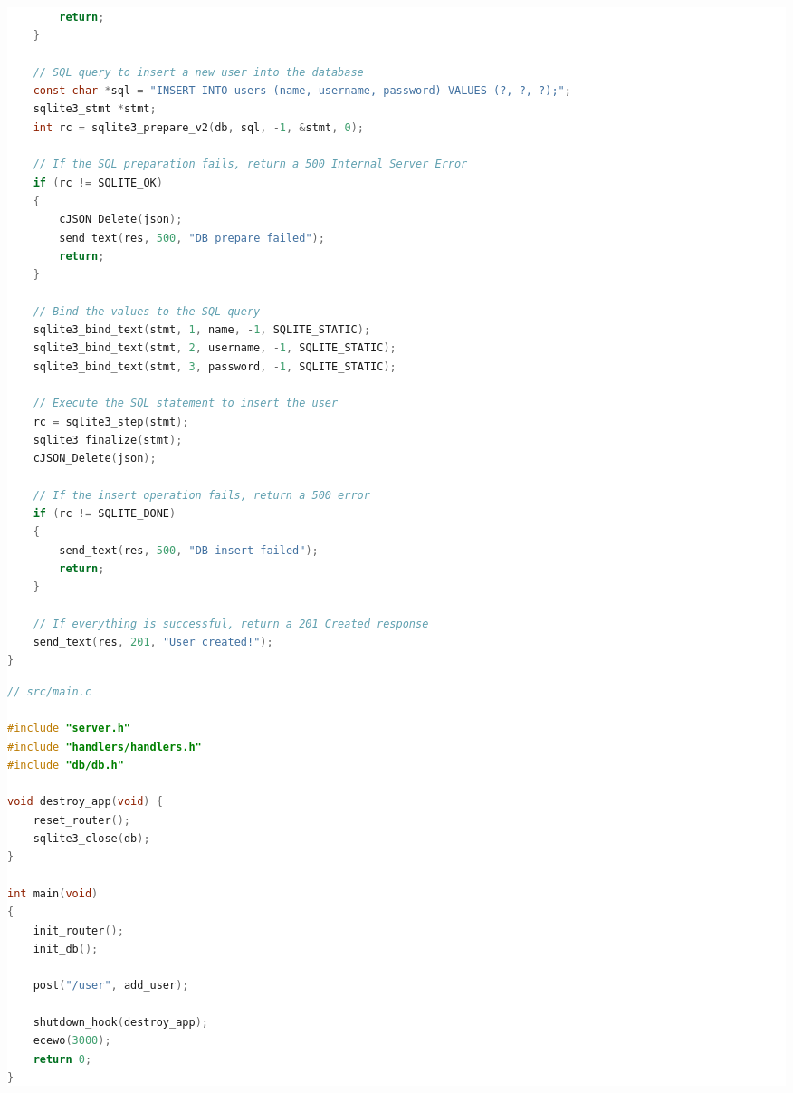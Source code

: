 ```c
        return;
    }

    // SQL query to insert a new user into the database
    const char *sql = "INSERT INTO users (name, username, password) VALUES (?, ?, ?);";
    sqlite3_stmt *stmt;
    int rc = sqlite3_prepare_v2(db, sql, -1, &stmt, 0);

    // If the SQL preparation fails, return a 500 Internal Server Error
    if (rc != SQLITE_OK)
    {
        cJSON_Delete(json);
        send_text(res, 500, "DB prepare failed");
        return;
    }

    // Bind the values to the SQL query
    sqlite3_bind_text(stmt, 1, name, -1, SQLITE_STATIC);
    sqlite3_bind_text(stmt, 2, username, -1, SQLITE_STATIC);
    sqlite3_bind_text(stmt, 3, password, -1, SQLITE_STATIC);

    // Execute the SQL statement to insert the user
    rc = sqlite3_step(stmt);
    sqlite3_finalize(stmt);
    cJSON_Delete(json);

    // If the insert operation fails, return a 500 error
    if (rc != SQLITE_DONE)
    {
        send_text(res, 500, "DB insert failed");
        return;
    }

    // If everything is successful, return a 201 Created response
    send_text(res, 201, "User created!");
}
```

```c
// src/main.c

#include "server.h"
#include "handlers/handlers.h"
#include "db/db.h"

void destroy_app(void) {
    reset_router();
    sqlite3_close(db);
}

int main(void)
{
    init_router();
    init_db();

    post("/user", add_user);

    shutdown_hook(destroy_app);
    ecewo(3000);
    return 0;
}
```
